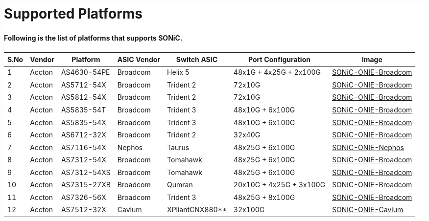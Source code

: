 # Supported Platforms
#### Following is the list of platforms that supports SONiC.
| S.No | Vendor         | Platform       		| ASIC Vendor | Switch ASIC       | Port Configuration  	| Image                                                        |
| ---- | -------------- | ----------- | ----------------- | ----------------------- | ------------------------------------------------------------ | ------------------------------------------------------------ |
| 1    | Accton    	| AS4630-54PE    		| Broadcom    | Helix 5           | 48x1G + 4x25G + 2x100G  | [SONiC-ONIE-Broadcom](https://artprodcus3.artifacts.visualstudio.com/Af91412a5-a906-4990-9d7c-f697b81fc04d/be1b070f-be15-4154-aade-b1d3bfb17054/_apis/artifact/cGlwZWxpbmVhcnRpZmFjdDovL21zc29uaWMvcHJvamVjdElkL2JlMWIwNzBmLWJlMTUtNDE1NC1hYWRlLWIxZDNiZmIxNzA1NC9idWlsZElkLzkxMjExMS9hcnRpZmFjdE5hbWUvc29uaWMtYnVpbGRpbWFnZS5icm9hZGNvbQ2/content?format=file&subpath=/target/sonic-broadcom.bin) |
| 2    | Accton    	| AS5712-54X     		| Broadcom    | Trident 2         | 72x10G                  | [SONiC-ONIE-Broadcom](https://artprodcus3.artifacts.visualstudio.com/Af91412a5-a906-4990-9d7c-f697b81fc04d/be1b070f-be15-4154-aade-b1d3bfb17054/_apis/artifact/cGlwZWxpbmVhcnRpZmFjdDovL21zc29uaWMvcHJvamVjdElkL2JlMWIwNzBmLWJlMTUtNDE1NC1hYWRlLWIxZDNiZmIxNzA1NC9idWlsZElkLzkxMjExMS9hcnRpZmFjdE5hbWUvc29uaWMtYnVpbGRpbWFnZS5icm9hZGNvbQ2/content?format=file&subpath=/target/sonic-broadcom.bin) |
| 3    | Accton    	| AS5812-54X     		| Broadcom    | Trident 2         | 72x10G                  | [SONiC-ONIE-Broadcom](https://artprodcus3.artifacts.visualstudio.com/Af91412a5-a906-4990-9d7c-f697b81fc04d/be1b070f-be15-4154-aade-b1d3bfb17054/_apis/artifact/cGlwZWxpbmVhcnRpZmFjdDovL21zc29uaWMvcHJvamVjdElkL2JlMWIwNzBmLWJlMTUtNDE1NC1hYWRlLWIxZDNiZmIxNzA1NC9idWlsZElkLzkxMjExMS9hcnRpZmFjdE5hbWUvc29uaWMtYnVpbGRpbWFnZS5icm9hZGNvbQ2/content?format=file&subpath=/target/sonic-broadcom.bin) |
| 4    | Accton    	| AS5835-54T     		| Broadcom    | Trident 3         | 48x10G + 6x100G         | [SONiC-ONIE-Broadcom](https://artprodcus3.artifacts.visualstudio.com/Af91412a5-a906-4990-9d7c-f697b81fc04d/be1b070f-be15-4154-aade-b1d3bfb17054/_apis/artifact/cGlwZWxpbmVhcnRpZmFjdDovL21zc29uaWMvcHJvamVjdElkL2JlMWIwNzBmLWJlMTUtNDE1NC1hYWRlLWIxZDNiZmIxNzA1NC9idWlsZElkLzkxMjExMS9hcnRpZmFjdE5hbWUvc29uaWMtYnVpbGRpbWFnZS5icm9hZGNvbQ2/content?format=file&subpath=/target/sonic-broadcom.bin) |
| 5    | Accton    	| AS5835-54X     		| Broadcom    | Trident 3         | 48x10G + 6x100G         | [SONiC-ONIE-Broadcom](https://artprodcus3.artifacts.visualstudio.com/Af91412a5-a906-4990-9d7c-f697b81fc04d/be1b070f-be15-4154-aade-b1d3bfb17054/_apis/artifact/cGlwZWxpbmVhcnRpZmFjdDovL21zc29uaWMvcHJvamVjdElkL2JlMWIwNzBmLWJlMTUtNDE1NC1hYWRlLWIxZDNiZmIxNzA1NC9idWlsZElkLzkxMjExMS9hcnRpZmFjdE5hbWUvc29uaWMtYnVpbGRpbWFnZS5icm9hZGNvbQ2/content?format=file&subpath=/target/sonic-broadcom.bin) |
| 6    | Accton    	| AS6712-32X     		| Broadcom    | Trident 2         | 32x40G                  | [SONiC-ONIE-Broadcom](https://artprodcus3.artifacts.visualstudio.com/Af91412a5-a906-4990-9d7c-f697b81fc04d/be1b070f-be15-4154-aade-b1d3bfb17054/_apis/artifact/cGlwZWxpbmVhcnRpZmFjdDovL21zc29uaWMvcHJvamVjdElkL2JlMWIwNzBmLWJlMTUtNDE1NC1hYWRlLWIxZDNiZmIxNzA1NC9idWlsZElkLzkxMjExMS9hcnRpZmFjdE5hbWUvc29uaWMtYnVpbGRpbWFnZS5icm9hZGNvbQ2/content?format=file&subpath=/target/sonic-broadcom.bin) |
| 7    | Accton    	| AS7116-54X     		| Nephos      | Taurus            | 48x25G + 6x100G         | [SONiC-ONIE-Nephos]() |
| 8    | Accton    	| AS7312-54X     		| Broadcom    | Tomahawk          | 48x25G + 6x100G         | [SONiC-ONIE-Broadcom](https://artprodcus3.artifacts.visualstudio.com/Af91412a5-a906-4990-9d7c-f697b81fc04d/be1b070f-be15-4154-aade-b1d3bfb17054/_apis/artifact/cGlwZWxpbmVhcnRpZmFjdDovL21zc29uaWMvcHJvamVjdElkL2JlMWIwNzBmLWJlMTUtNDE1NC1hYWRlLWIxZDNiZmIxNzA1NC9idWlsZElkLzkxMjExMS9hcnRpZmFjdE5hbWUvc29uaWMtYnVpbGRpbWFnZS5icm9hZGNvbQ2/content?format=file&subpath=/target/sonic-broadcom.bin) |
| 9    | Accton    	| AS7312-54XS    		| Broadcom    | Tomahawk          | 48x25G + 6x100G         | [SONiC-ONIE-Broadcom](https://artprodcus3.artifacts.visualstudio.com/Af91412a5-a906-4990-9d7c-f697b81fc04d/be1b070f-be15-4154-aade-b1d3bfb17054/_apis/artifact/cGlwZWxpbmVhcnRpZmFjdDovL21zc29uaWMvcHJvamVjdElkL2JlMWIwNzBmLWJlMTUtNDE1NC1hYWRlLWIxZDNiZmIxNzA1NC9idWlsZElkLzkxMjExMS9hcnRpZmFjdE5hbWUvc29uaWMtYnVpbGRpbWFnZS5icm9hZGNvbQ2/content?format=file&subpath=/target/sonic-broadcom.bin) |
| 10   | Accton    	| AS7315-27XB    		| Broadcom    | Qumran            | 20x10G + 4x25G + 3x100G | [SONiC-ONIE-Broadcom](https://artprodcus3.artifacts.visualstudio.com/Af91412a5-a906-4990-9d7c-f697b81fc04d/be1b070f-be15-4154-aade-b1d3bfb17054/_apis/artifact/cGlwZWxpbmVhcnRpZmFjdDovL21zc29uaWMvcHJvamVjdElkL2JlMWIwNzBmLWJlMTUtNDE1NC1hYWRlLWIxZDNiZmIxNzA1NC9idWlsZElkLzkxMjExMS9hcnRpZmFjdE5hbWUvc29uaWMtYnVpbGRpbWFnZS5icm9hZGNvbQ2/content?format=file&subpath=/target/sonic-broadcom.bin) |
| 11   | Accton    	| AS7326-56X     		| Broadcom    | Trident 3         | 48x25G + 8x100G         | [SONiC-ONIE-Broadcom](https://artprodcus3.artifacts.visualstudio.com/Af91412a5-a906-4990-9d7c-f697b81fc04d/be1b070f-be15-4154-aade-b1d3bfb17054/_apis/artifact/cGlwZWxpbmVhcnRpZmFjdDovL21zc29uaWMvcHJvamVjdElkL2JlMWIwNzBmLWJlMTUtNDE1NC1hYWRlLWIxZDNiZmIxNzA1NC9idWlsZElkLzkxMjExMS9hcnRpZmFjdE5hbWUvc29uaWMtYnVpbGRpbWFnZS5icm9hZGNvbQ2/content?format=file&subpath=/target/sonic-broadcom.bin) |
| 12   | Accton    	| AS7512-32X     		| Cavium      | XPliantCNX880**   | 32x100G                 | [SONiC-ONIE-Cavium](https://sonic-build.azurewebsites.net/ui/sonic/Pipelines) |